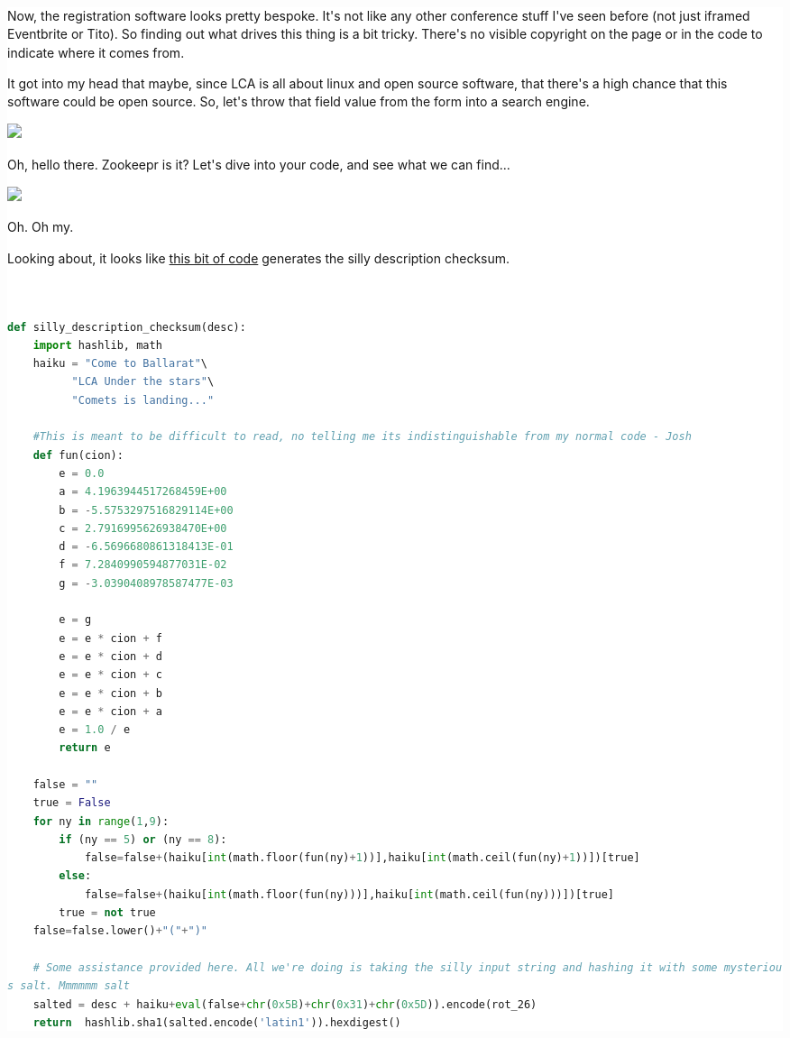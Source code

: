 Now, the registration software looks pretty bespoke. It's not like any other conference stuff I've seen before (not just iframed Eventbrite or Tito). So finding out what drives this thing is a bit tricky. There's no visible copyright on the page or in the code to indicate where it comes from.

It got into my head that maybe, since LCA is all about linux and open source software, that there's a high chance that this software could be open source. So, let's throw that field value from the form into a search engine. 

<img src="http://i.imgur.com/Qg5df7a.png">

Oh, hello there. Zookeepr is it? Let's dive into your code, and see what we can find...

<img src="http://i.imgur.com/O5w5imb.png">

Oh. Oh my. 

Looking about, it looks like [this bit of code](https://github.com/zookeepr/zookeepr/blob/3040eec8df44e6b4aba5d3312c8d1bcb6bb34fbb/zkpylons/lib/helpers.py#L293) generates the silly description checksum.

```python


def silly_description_checksum(desc):
    import hashlib, math
    haiku = "Come to Ballarat"\
          "LCA Under the stars"\
          "Comets is landing..."

    #This is meant to be difficult to read, no telling me its indistinguishable from my normal code - Josh
    def fun(cion):
        e = 0.0
        a = 4.1963944517268459E+00
        b = -5.5753297516829114E+00
        c = 2.7916995626938470E+00
        d = -6.5696680861318413E-01
        f = 7.2840990594877031E-02
        g = -3.0390408978587477E-03

        e = g
        e = e * cion + f
        e = e * cion + d
        e = e * cion + c
        e = e * cion + b
        e = e * cion + a
        e = 1.0 / e
        return e

    false = ""
    true = False
    for ny in range(1,9):
        if (ny == 5) or (ny == 8):
            false=false+(haiku[int(math.floor(fun(ny)+1))],haiku[int(math.ceil(fun(ny)+1))])[true]
        else:
            false=false+(haiku[int(math.floor(fun(ny)))],haiku[int(math.ceil(fun(ny)))])[true]
        true = not true
    false=false.lower()+"("+")"

    # Some assistance provided here. All we're doing is taking the silly input string and hashing it with some mysterious salt. Mmmmmm salt
    salted = desc + haiku+eval(false+chr(0x5B)+chr(0x31)+chr(0x5D)).encode(rot_26)
    return  hashlib.sha1(salted.encode('latin1')).hexdigest()

```
